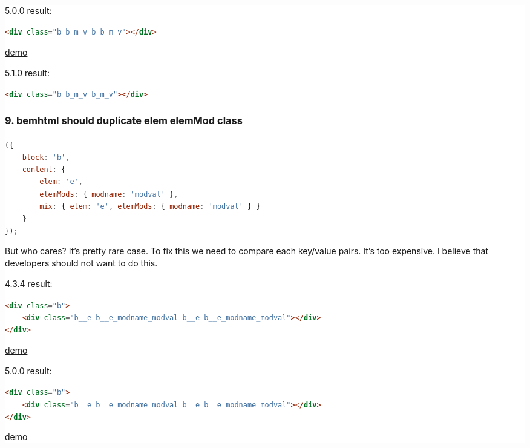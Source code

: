5.0.0 result:
```html
<div class="b b_m_v b b_m_v"></div>
```

[demo](http://miripiruni.github.io/bem-xjst/?bemhtml=&bemjson=(%7B%0A%20%20%20%20block%3A%20%27b%27%2C%0A%20%20%20%20mods%3A%20%7B%20m%3A%20%27v%27%20%7D%2C%0A%20%20%20%20mix%3A%20%7B%20block%3A%20%27b%27%2C%20mods%3A%20%7B%20m%3A%20%27v%27%20%7D%20%7D%0A%7D)%3B)

5.1.0 result:
```html
<div class="b b_m_v b_m_v"></div>
```

### 9. bemhtml should duplicate elem elemMod class

```js
({
    block: 'b',
    content: {
        elem: 'e',
        elemMods: { modname: 'modval' },
        mix: { elem: 'e', elemMods: { modname: 'modval' } }
    }
});
```

But who cares? It’s pretty rare case.
To fix this we need to compare each key/value pairs. It’s too expensive.
I believe that developers should not want to do this.

4.3.4 result:
```html
<div class="b">
    <div class="b__e b__e_modname_modval b__e b__e_modname_modval"></div>
</div>
```

[demo](http://bem.github.io/bem-xjst/?bemhtml=&bemjson=(%7B%0A%20%20%20%20block%3A%20%27b%27%2C%0A%20%20%20%20content%3A%20%7B%0A%20%20%20%20%20%20%20%20elem%3A%20%27e%27%2C%0A%20%20%20%20%20%20%20%20elemMods%3A%20%7B%20modname%3A%20%27modval%27%20%7D%2C%0A%20%20%20%20%20%20%20%20mix%3A%20%7B%20elem%3A%20%27e%27%2C%20elemMods%3A%20%7B%20modname%3A%20%27modval%27%20%7D%20%7D%0A%20%20%20%20%7D%0A%7D)%3B)

5.0.0 result:
```html
<div class="b">
    <div class="b__e b__e_modname_modval b__e b__e_modname_modval"></div>
</div>
```

[demo](http://miripiruni.github.io/bem-xjst/?bemhtml=&bemjson=(%7B%0A%20%20%20%20block%3A%20%27b%27%2C%0A%20%20%20%20content%3A%20%7B%0A%20%20%20%20%20%20%20%20elem%3A%20%27e%27%2C%0A%20%20%20%20%20%20%20%20elemMods%3A%20%7B%20modname%3A%20%27modval%27%20%7D%2C%0A%20%20%20%20%20%20%20%20mix%3A%20%7B%20elem%3A%20%27e%27%2C%20elemMods%3A%20%7B%20modname%3A%20%27modval%27%20%7D%20%7D%0A%20%20%20%20%7D%0A%7D)%3B)
